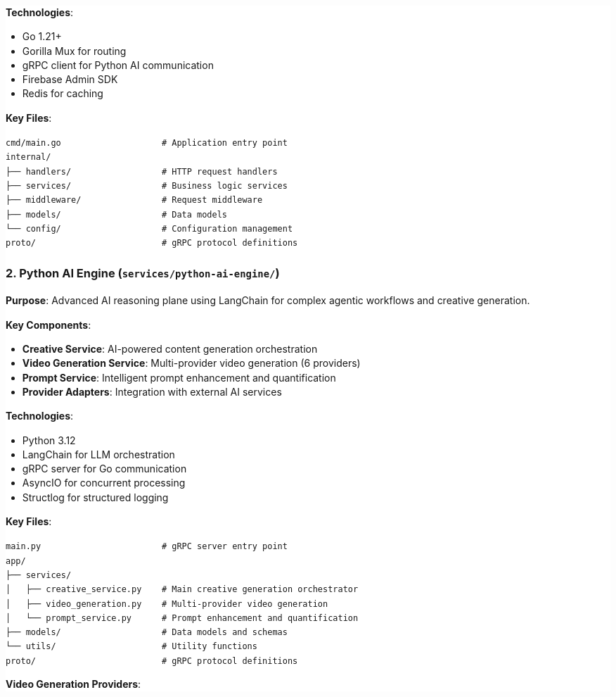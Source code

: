 **Technologies**:

- Go 1.21+
- Gorilla Mux for routing
- gRPC client for Python AI communication
- Firebase Admin SDK
- Redis for caching

**Key Files**:

```
cmd/main.go                    # Application entry point
internal/
├── handlers/                  # HTTP request handlers
├── services/                  # Business logic services
├── middleware/                # Request middleware
├── models/                    # Data models
└── config/                    # Configuration management
proto/                         # gRPC protocol definitions
```

### 2. Python AI Engine (`services/python-ai-engine/`)

**Purpose**: Advanced AI reasoning plane using LangChain for complex agentic workflows and creative generation.

**Key Components**:

- **Creative Service**: AI-powered content generation orchestration
- **Video Generation Service**: Multi-provider video generation (6 providers)
- **Prompt Service**: Intelligent prompt enhancement and quantification
- **Provider Adapters**: Integration with external AI services

**Technologies**:

- Python 3.12
- LangChain for LLM orchestration
- gRPC server for Go communication
- AsyncIO for concurrent processing
- Structlog for structured logging

**Key Files**:

```
main.py                        # gRPC server entry point
app/
├── services/
│   ├── creative_service.py    # Main creative generation orchestrator
│   ├── video_generation.py    # Multi-provider video generation
│   └── prompt_service.py      # Prompt enhancement and quantification
├── models/                    # Data models and schemas
└── utils/                     # Utility functions
proto/                         # gRPC protocol definitions
```

**Video Generation Providers**:
